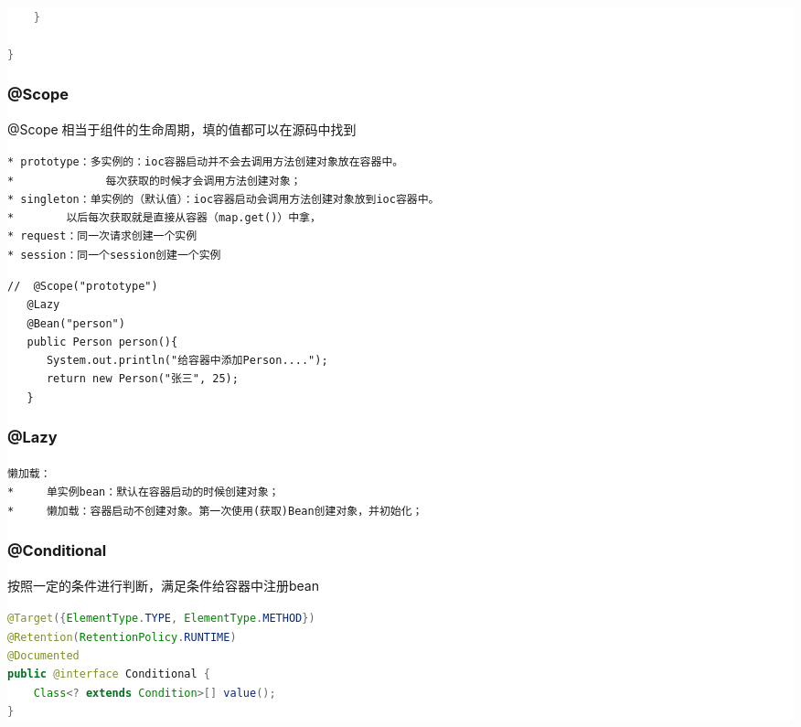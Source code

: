 ```java
	}

}
```



### @Scope

@Scope 相当于组件的生命周期，填的值都可以在源码中找到 

```
* prototype：多实例的：ioc容器启动并不会去调用方法创建对象放在容器中。
*              每次获取的时候才会调用方法创建对象；
* singleton：单实例的（默认值）：ioc容器启动会调用方法创建对象放到ioc容器中。
*        以后每次获取就是直接从容器（map.get()）中拿，
* request：同一次请求创建一个实例
* session：同一个session创建一个实例
```

```
//  @Scope("prototype")
   @Lazy
   @Bean("person")
   public Person person(){
      System.out.println("给容器中添加Person....");
      return new Person("张三", 25);
   }
```



### @Lazy

```
懒加载：
*     单实例bean：默认在容器启动的时候创建对象；
*     懒加载：容器启动不创建对象。第一次使用(获取)Bean创建对象，并初始化；
```



### @Conditional

 按照一定的条件进行判断，满足条件给容器中注册bean



```java
@Target({ElementType.TYPE, ElementType.METHOD})
@Retention(RetentionPolicy.RUNTIME)
@Documented
public @interface Conditional {
	Class<? extends Condition>[] value();
}
```


